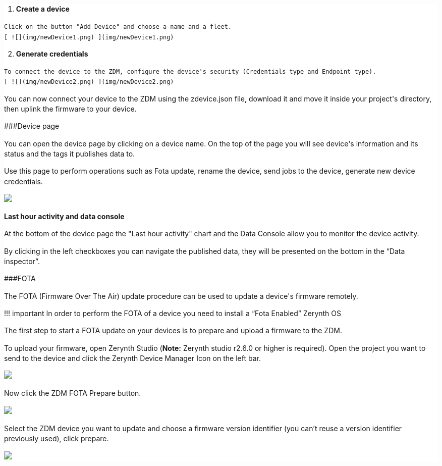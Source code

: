 
1.   **Create a device**

    Click on the button "Add Device" and choose a name and a fleet.
    [ ![](img/newDevice1.png) ](img/newDevice1.png)


2.   **Generate credentials**
    
    To connect the device to the ZDM, configure the device's security (Credentials type and Endpoint type).
    [ ![](img/newDevice2.png) ](img/newDevice2.png)

You can now connect your device to the ZDM using the zdevice.json file, download it and move it inside your project's directory, then uplink the firmware to your device.


###Device page

You can open the device page by clicking on a device name.
On the top of the page you will see device's information and its status and the tags it publishes data to.

Use this page to perform operations such as Fota update, rename the device, send jobs to the device,  generate new device credentials.

[ ![](img/devicePage.png) ](img/devicePage.png)


**Last hour activity and data console**

At the bottom of the device page the "Last hour activity" chart and the Data Console allow you to monitor the device activity.

By clicking in the left checkboxes you can navigate the published data, they will be presented on the bottom in the “Data inspector”.


###FOTA

The FOTA (Firmware Over The Air) update procedure can be used to update a device's firmware remotely.

!!! important
	 In order to perform the FOTA of a device you need to install a “Fota Enabled” Zerynth OS

The first step to start a FOTA update on your devices is to prepare and upload a firmware to the ZDM.

To upload your firmware, open Zerynth Studio (**Note:** Zerynth studio r2.6.0 or higher is required). Open the project you want to send to the device and click the Zerynth Device Manager Icon on the left bar.

[ ![](img/zstudio1.png) ](img/zstudio1.png)

Now click the ZDM FOTA Prepare button.

[ ![](img/zstudio2.png) ](img/zstudio2.png)

Select the ZDM device you want to update and choose a firmware version identifier (you can’t reuse a version identifier previously used), click prepare.

[ ![](img/zstudio3.png) ](img/zstudio3.png)
